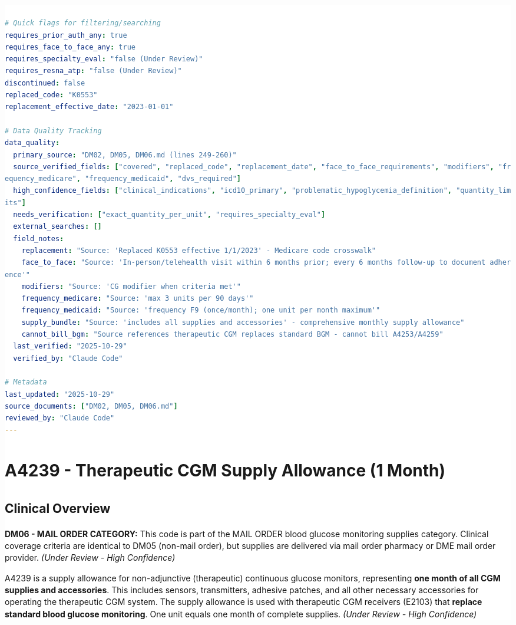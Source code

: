 ```yaml

# Quick flags for filtering/searching
requires_prior_auth_any: true
requires_face_to_face_any: true
requires_specialty_eval: "false (Under Review)"
requires_resna_atp: "false (Under Review)"
discontinued: false
replaced_code: "K0553"
replacement_effective_date: "2023-01-01"

# Data Quality Tracking
data_quality:
  primary_source: "DM02, DM05, DM06.md (lines 249-260)"
  source_verified_fields: ["covered", "replaced_code", "replacement_date", "face_to_face_requirements", "modifiers", "frequency_medicare", "frequency_medicaid", "dvs_required"]
  high_confidence_fields: ["clinical_indications", "icd10_primary", "problematic_hypoglycemia_definition", "quantity_limits"]
  needs_verification: ["exact_quantity_per_unit", "requires_specialty_eval"]
  external_searches: []
  field_notes:
    replacement: "Source: 'Replaced K0553 effective 1/1/2023' - Medicare code crosswalk"
    face_to_face: "Source: 'In-person/telehealth visit within 6 months prior; every 6 months follow-up to document adherence'"
    modifiers: "Source: 'CG modifier when criteria met'"
    frequency_medicare: "Source: 'max 3 units per 90 days'"
    frequency_medicaid: "Source: 'frequency F9 (once/month); one unit per month maximum'"
    supply_bundle: "Source: 'includes all supplies and accessories' - comprehensive monthly supply allowance"
    cannot_bill_bgm: "Source references therapeutic CGM replaces standard BGM - cannot bill A4253/A4259"
  last_verified: "2025-10-29"
  verified_by: "Claude Code"

# Metadata
last_updated: "2025-10-29"
source_documents: ["DM02, DM05, DM06.md"]
reviewed_by: "Claude Code"
---
```


# A4239 - Therapeutic CGM Supply Allowance (1 Month)

## Clinical Overview

**DM06 - MAIL ORDER CATEGORY:** This code is part of the MAIL ORDER blood glucose monitoring supplies category. Clinical coverage criteria are identical to DM05 (non-mail order), but supplies are delivered via mail order pharmacy or DME mail order provider. *(Under Review - High Confidence)*

A4239 is a supply allowance for non-adjunctive (therapeutic) continuous glucose monitors, representing **one month of all CGM supplies and accessories**. This includes sensors, transmitters, adhesive patches, and all other necessary accessories for operating the therapeutic CGM system. The supply allowance is used with therapeutic CGM receivers (E2103) that **replace standard blood glucose monitoring**. One unit equals one month of complete supplies. *(Under Review - High Confidence)*
